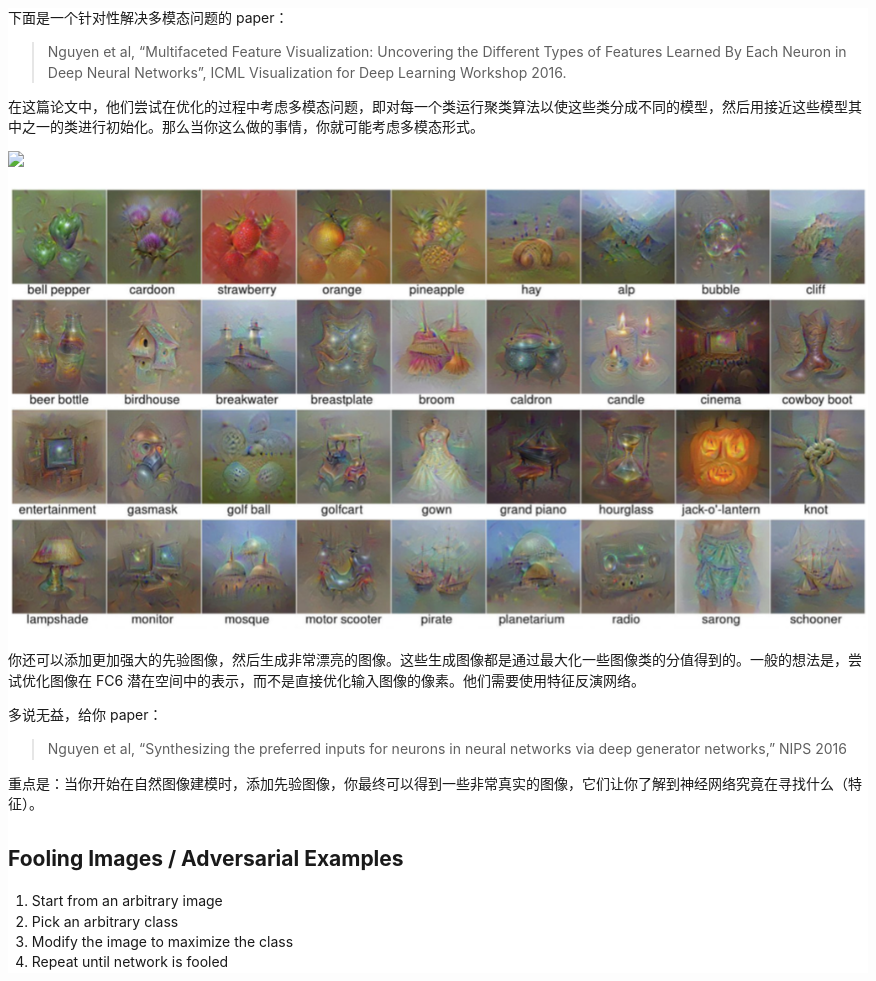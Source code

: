 


下面是一个针对性解决多模态问题的 paper：

> Nguyen et al, “Multifaceted Feature Visualization: Uncovering the Different Types of Features Learned By Each Neuron in Deep Neural Networks”, ICML Visualization for Deep Learning Workshop 2016.

在这篇论文中，他们尝试在优化的过程中考虑多模态问题，即对每一个类运行聚类算法以使这些类分成不同的模型，然后用接近这些模型其中之一的类进行初始化。那么当你这么做的事情，你就可能考虑多模态形式。

![](https://i.loli.net/2018/09/06/5b90b2b08a8e1.png)

![image-20180906125530125](assets/image-20180906125530125.png)



你还可以添加更加强大的先验图像，然后生成非常漂亮的图像。这些生成图像都是通过最大化一些图像类的分值得到的。一般的想法是，尝试优化图像在 FC6 潜在空间中的表示，而不是直接优化输入图像的像素。他们需要使用特征反演网络。

多说无益，给你 paper：

> Nguyen et al, “Synthesizing the preferred inputs for neurons in neural networks via deep generator networks,” NIPS 2016

重点是：当你开始在自然图像建模时，添加先验图像，你最终可以得到一些非常真实的图像，它们让你了解到神经网络究竟在寻找什么（特征）。





## Fooling Images / Adversarial Examples

1. Start from an arbitrary image 
2. Pick an arbitrary class 
3. Modify the image to maximize the class 
4. Repeat until network is fooled 
